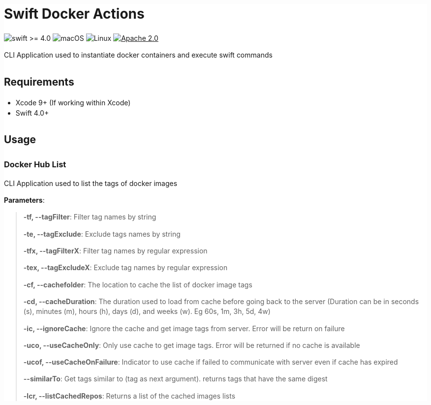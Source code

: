 # Swift Docker Actions

![swift >= 4.0](https://img.shields.io/badge/swift-%3E%3D4.0-brightgreen.svg)
![macOS](https://img.shields.io/badge/os-macOS-green.svg?style=flat)
![Linux](https://img.shields.io/badge/os-linux-green.svg?style=flat)
[![Apache 2.0](https://img.shields.io/badge/License-Apache%202.0-blue.svg?style=flat)](LICENSE.md)

CLI Application used to instantiate docker containers and execute swift commands

## Requirements

* Xcode 9+ (If working within Xcode)
* Swift 4.0+

## Usage

### Docker Hub List

CLI Application used to list the tags of docker images

**Parameters**:
> **-tf, --tagFilter**: Filter tag names by string
>
> **-te, --tagExclude**: Exclude tags names by string
>
> **-tfx, --tagFilterX**: Filter tag names by regular expression
>
> **-tex, --tagExcludeX**: Exclude tag names by regular expression
>
>  
> **-cf, --cachefolder**: The location to cache the list of docker image tags
>
> **-cd, --cacheDuration**: The duration used to load from cache before going back to the server (Duration can be in seconds (s), minutes (m), hours (h), days (d), and weeks (w).  Eg 60s, 1m, 3h, 5d, 4w)
>
> **-ic, --ignoreCache**: Ignore the cache and get image tags from server. Error will be return on failure
>
> **-uco, --useCacheOnly**: Only use cache to get image tags.  Error will be returned if no cache is available
>
> **-ucof, --useCacheOnFailure**: Indicator to use cache if failed to communicate with server even if cache has expired
>
>   
> **--similarTo**: Get tags similar to (tag as next argument). returns tags that have the same digest
>
> **-lcr, --listCachedRepos**: Returns a list of the cached images lists
